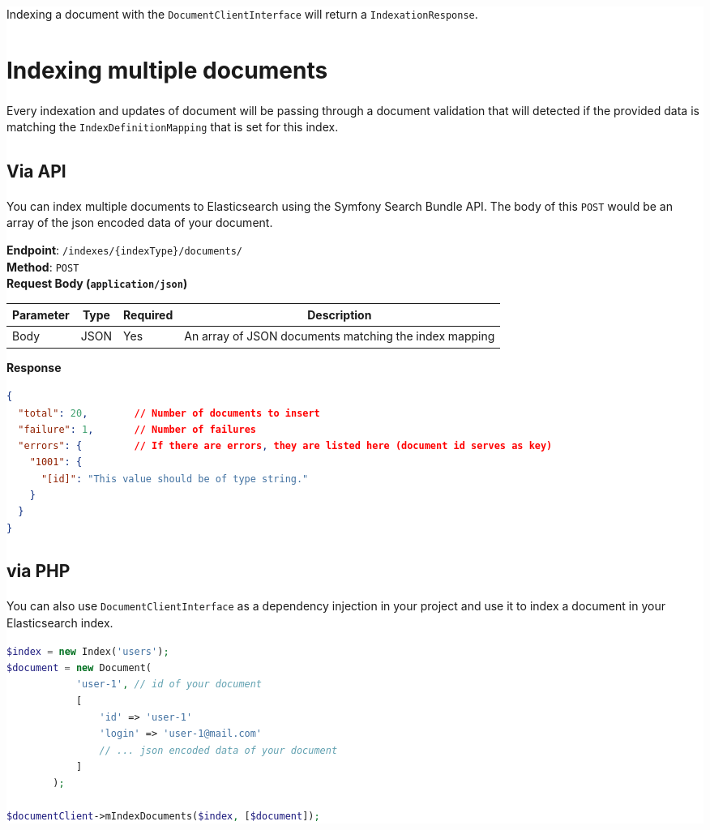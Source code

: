 Indexing a document with the `DocumentClientInterface` will return a `IndexationResponse`.

# Indexing multiple documents

Every indexation and updates of document will be passing through a document validation that will detected if the provided data is matching the `IndexDefinitionMapping` that is set for this index.

## Via API

You can index multiple documents to Elasticsearch using the Symfony Search Bundle API.
The body of this `POST` would be an array of the json encoded data of your document.

**Endpoint**: `/indexes/{indexType}/documents/`  
**Method**: `POST`  
**Request Body (`application/json`)**

| Parameter | Type | Required | Description                                           |
| --------- | ---- | -------- | ----------------------------------------------------- |
| Body      | JSON | Yes      | An array of JSON documents matching the index mapping |

**Response**
```json
{
  "total": 20,        // Number of documents to insert
  "failure": 1,       // Number of failures 
  "errors": {         // If there are errors, they are listed here (document id serves as key)
    "1001": {
      "[id]": "This value should be of type string."
    }
  }
}
```

## via PHP

You can also use `DocumentClientInterface` as a dependency injection in your project and use it to index a document in your Elasticsearch index.

```php
$index = new Index('users');
$document = new Document(
            'user-1', // id of your document
            [
                'id' => 'user-1'
                'login' => 'user-1@mail.com'
                // ... json encoded data of your document
            ]
        );

$documentClient->mIndexDocuments($index, [$document]);
```
